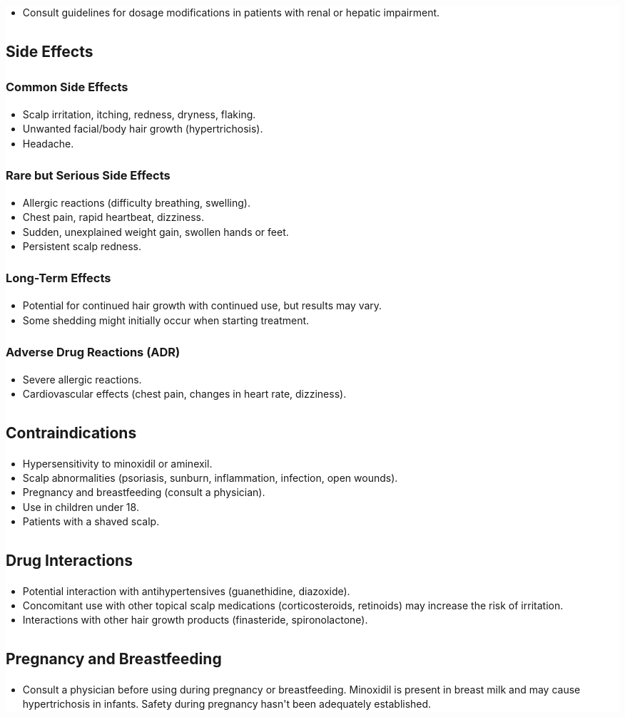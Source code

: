 - Consult guidelines for dosage modifications in patients with renal or hepatic impairment.


## **Side Effects**

### **Common Side Effects**

- Scalp irritation, itching, redness, dryness, flaking.
- Unwanted facial/body hair growth (hypertrichosis).
- Headache.

### **Rare but Serious Side Effects**

- Allergic reactions (difficulty breathing, swelling).
- Chest pain, rapid heartbeat, dizziness.
- Sudden, unexplained weight gain, swollen hands or feet.
- Persistent scalp redness.


### **Long-Term Effects**

- Potential for continued hair growth with continued use, but results may vary.
- Some shedding might initially occur when starting treatment.

### **Adverse Drug Reactions (ADR)**

- Severe allergic reactions.
- Cardiovascular effects (chest pain, changes in heart rate, dizziness).


## **Contraindications**

- Hypersensitivity to minoxidil or aminexil.
- Scalp abnormalities (psoriasis, sunburn, inflammation, infection, open wounds).
- Pregnancy and breastfeeding (consult a physician).
- Use in children under 18.
- Patients with a shaved scalp.


## **Drug Interactions**

- Potential interaction with antihypertensives (guanethidine, diazoxide).
- Concomitant use with other topical scalp medications (corticosteroids, retinoids) may increase the risk of irritation.
- Interactions with other hair growth products (finasteride, spironolactone).


## **Pregnancy and Breastfeeding**

- Consult a physician before using during pregnancy or breastfeeding.  Minoxidil is present in breast milk and may cause hypertrichosis in infants.  Safety during pregnancy hasn't been adequately established.
